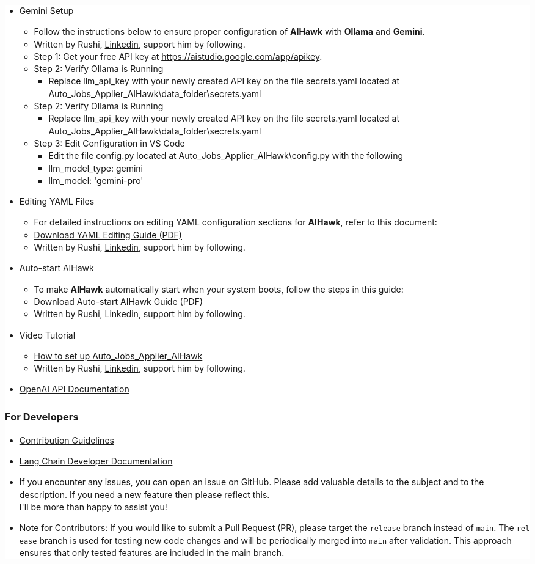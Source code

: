 - Gemini Setup
  - Follow the instructions below to ensure proper configuration of **AIHawk** with **Ollama** and **Gemini**.
  - Written by Rushi, [Linkedin](https://www.linkedin.com/in/rushichaganti/), support him by following.
  - Step 1: Get your free API key at https://aistudio.google.com/app/apikey.
  - Step 2: Verify Ollama is Running 
    - Replace llm_api_key with your newly created API key on the file secrets.yaml located at Auto_Jobs_Applier_AIHawk\data_folder\secrets.yaml
  - Step 2: Verify Ollama is Running 
    - Replace llm_api_key with your newly created API key on the file secrets.yaml located at Auto_Jobs_Applier_AIHawk\data_folder\secrets.yaml
  - Step 3: Edit Configuration in VS Code
    - Edit the file config.py located at Auto_Jobs_Applier_AIHawk\config.py with the following 
    - llm_model_type: gemini 
    - llm_model: 'gemini-pro'

- Editing YAML Files
  - For detailed instructions on editing YAML configuration sections for **AIHawk**, refer to this document:
  - [Download YAML Editing Guide (PDF)](https://www.scribd.com/document/788427840/Guide-Yaml-Sections)
  - Written by Rushi, [Linkedin](https://www.linkedin.com/in/rushichaganti/), support him by following.

- Auto-start AIHawk
  - To make **AIHawk** automatically start when your system boots, follow the steps in this guide:
  - [Download Auto-start AIHawk Guide (PDF)](https://www.scribd.com/document/788427278/guide-to-autostart-aihawk)
  - Written by Rushi, [Linkedin](https://www.linkedin.com/in/rushichaganti/), support him by following.

- Video Tutorial
  - [How to set up Auto_Jobs_Applier_AIHawk](https://youtu.be/gdW9wogHEUM)
  - Written by Rushi, [Linkedin](https://www.linkedin.com/in/rushichaganti/), support him by following.

- [OpenAI API Documentation](https://platform.openai.com/docs/)

### For Developers

- [Contribution Guidelines](CONTRIBUTING.md)

- [Lang Chain Developer Documentation](https://python.langchain.com/v0.2/docs/integrations/components/)


- If you encounter any issues, you can open an issue on [GitHub](https://github.com/feder-cr/Auto_Jobs_Applier_AIHawk/issues).
  Please add valuable details to the subject and to the description. If you need a new feature then please reflect this.  
  I'll be more than happy to assist you!

- Note for Contributors: If you would like to submit a Pull Request (PR), please target the `release` branch instead of `main`. The `release` branch is used for testing new code changes and will be periodically merged into `main` after validation. This approach ensures that only tested features are included in the main branch.
